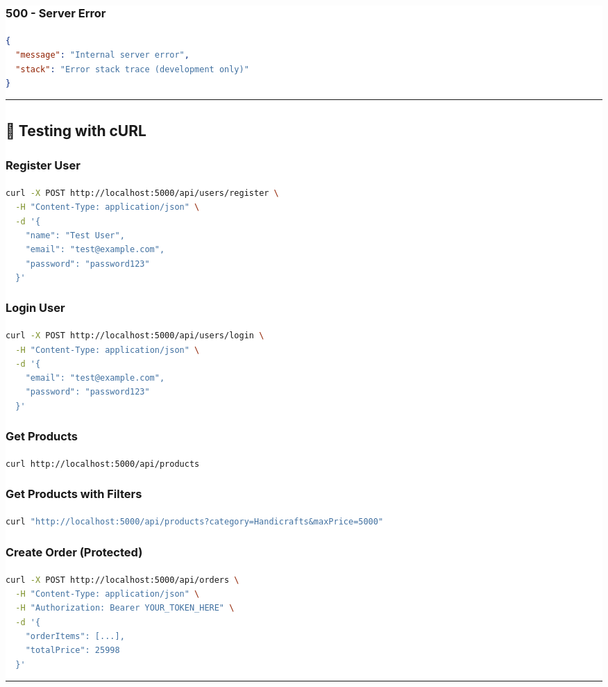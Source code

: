### 500 - Server Error
```json
{
  "message": "Internal server error",
  "stack": "Error stack trace (development only)"
}
```

---

## 🧪 Testing with cURL

### Register User
```bash
curl -X POST http://localhost:5000/api/users/register \
  -H "Content-Type: application/json" \
  -d '{
    "name": "Test User",
    "email": "test@example.com",
    "password": "password123"
  }'
```

### Login User
```bash
curl -X POST http://localhost:5000/api/users/login \
  -H "Content-Type: application/json" \
  -d '{
    "email": "test@example.com",
    "password": "password123"
  }'
```

### Get Products
```bash
curl http://localhost:5000/api/products
```

### Get Products with Filters
```bash
curl "http://localhost:5000/api/products?category=Handicrafts&maxPrice=5000"
```

### Create Order (Protected)
```bash
curl -X POST http://localhost:5000/api/orders \
  -H "Content-Type: application/json" \
  -H "Authorization: Bearer YOUR_TOKEN_HERE" \
  -d '{
    "orderItems": [...],
    "totalPrice": 25998
  }'
```

---